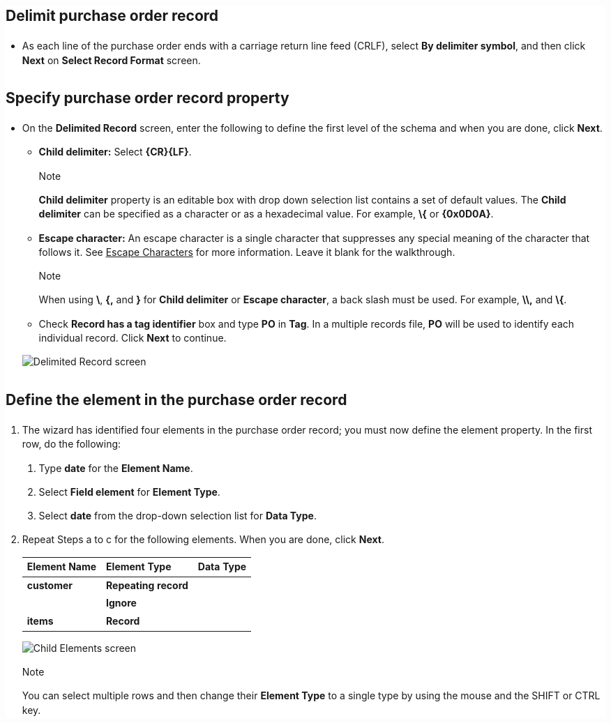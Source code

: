 ## Delimit purchase order record  
  
-   As each line of the purchase order ends with a carriage return line feed (CRLF), select **By delimiter symbol**, and then click **Next** on **Select Record Format** screen.  
  
## Specify purchase order record property  
  
-   On the **Delimited Record** screen, enter the following to define the first level of the schema and when you are done, click **Next**.  
  
    -   **Child delimiter:** Select **{CR}{LF}**.  
  
        > [!NOTE]
        >  **Child delimiter** property is an editable box with drop down selection list contains a set of default values. The **Child delimiter** can be specified as a character or as a hexadecimal value. For example, **\\{** or **{0x0D0A}**.  
  
    -   **Escape character:** An escape character is a single character that suppresses any special meaning of the character that follows it. See [Escape Characters](../core/escape-characters.md) for more information. Leave it blank for the walkthrough.  
  
        > [!NOTE]
        >  When using **\\**, **{,** and **}** for **Child delimiter** or **Escape character**, a back slash must be used. For example, **\\\\,** and **\\{**.  
  
    -   Check **Record has a tag identifier** box and type **PO** in **Tag**. In a multiple records file, **PO** will be used to identify each individual record. Click **Next** to continue.  
  
     ![Delimited Record screen](../core/media/flatfileschemawizard-delimitedrecord1.gif "FlatFileSchemaWizard_DelimitedRecord1")  
  
## Define the element in the purchase order record  
  
1.  The wizard has identified four elements in the purchase order record; you must now define the element property. In the first row, do the following:  
  
    1.  Type **date** for the **Element Name**.  
  
    2.  Select **Field element** for **Element Type**.  
  
    3.  Select **date** from the drop-down selection list for **Data Type**.  
  
2.  Repeat Steps a to c for the following elements. When you are done, click **Next**.  
  
    |Element Name|Element Type|Data Type|  
    |------------------|------------------|---------------|  
    |**customer**|**Repeating record**||  
    ||**Ignore**||  
    |**items**|**Record**||  
  
     ![Child Elements screen](../core/media/flatfileschemawizard-childelements.gif "FlatFileSchemaWizard_ChildElements")  
  
    > [!NOTE]
    >  You can select multiple rows and then change their **Element Type** to a single type by using the mouse and the SHIFT or CTRL key.  
  